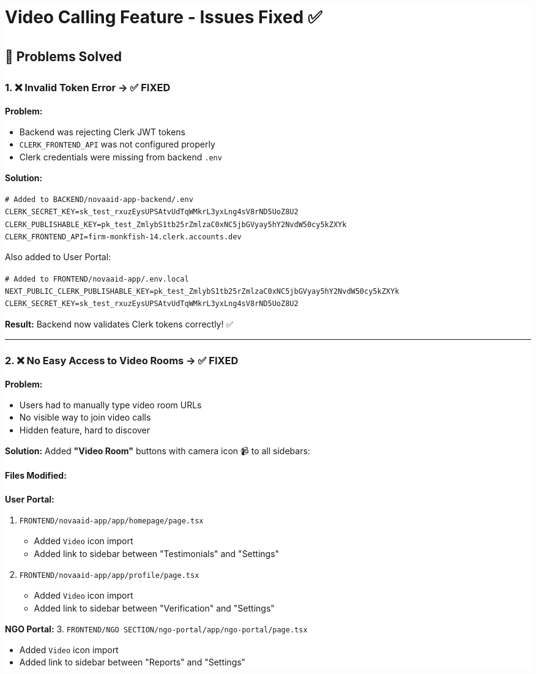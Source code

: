 # Video Calling Feature - Issues Fixed ✅

## 🔧 Problems Solved

### 1. ❌ Invalid Token Error → ✅ FIXED

**Problem:**
- Backend was rejecting Clerk JWT tokens
- `CLERK_FRONTEND_API` was not configured properly
- Clerk credentials were missing from backend `.env`

**Solution:**
```env
# Added to BACKEND/novaaid-app-backend/.env
CLERK_SECRET_KEY=sk_test_rxuzEysUPSAtvUdTqWMkrL3yxLng4sV8rND5UoZ8U2
CLERK_PUBLISHABLE_KEY=pk_test_ZmlybS1tb25rZmlzaC0xNC5jbGVyay5hY2NvdW50cy5kZXYk
CLERK_FRONTEND_API=firm-monkfish-14.clerk.accounts.dev
```

Also added to User Portal:
```env
# Added to FRONTEND/novaaid-app/.env.local
NEXT_PUBLIC_CLERK_PUBLISHABLE_KEY=pk_test_ZmlybS1tb25rZmlzaC0xNC5jbGVyay5hY2NvdW50cy5kZXYk
CLERK_SECRET_KEY=sk_test_rxuzEysUPSAtvUdTqWMkrL3yxLng4sV8rND5UoZ8U2
```

**Result:** Backend now validates Clerk tokens correctly! ✅

---

### 2. ❌ No Easy Access to Video Rooms → ✅ FIXED

**Problem:**
- Users had to manually type video room URLs
- No visible way to join video calls
- Hidden feature, hard to discover

**Solution:**
Added **"Video Room"** buttons with camera icon 📹 to all sidebars:

#### Files Modified:

**User Portal:**
1. `FRONTEND/novaaid-app/app/homepage/page.tsx`
   - Added `Video` icon import
   - Added link to sidebar between "Testimonials" and "Settings"
   
2. `FRONTEND/novaaid-app/app/profile/page.tsx`
   - Added `Video` icon import
   - Added link to sidebar between "Verification" and "Settings"

**NGO Portal:**
3. `FRONTEND/NGO SECTION/ngo-portal/app/ngo-portal/page.tsx`
   - Added `Video` icon import
   - Added link to sidebar between "Reports" and "Settings"
   